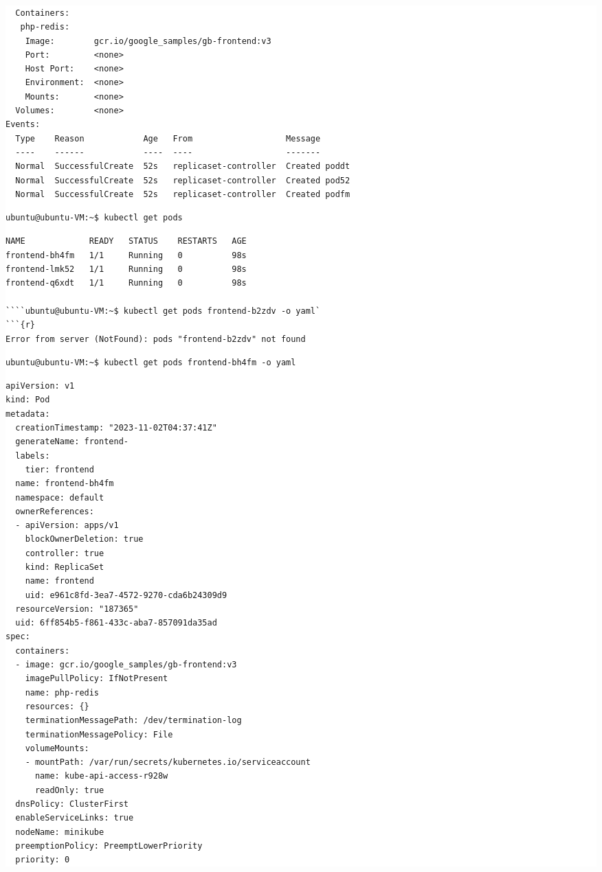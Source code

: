 ```{r}
  Containers:
   php-redis:
    Image:        gcr.io/google_samples/gb-frontend:v3
    Port:         <none>
    Host Port:    <none>
    Environment:  <none>
    Mounts:       <none>
  Volumes:        <none>
Events:
  Type    Reason            Age   From                   Message
  ----    ------            ----  ----                   -------
  Normal  SuccessfulCreate  52s   replicaset-controller  Created poddt
  Normal  SuccessfulCreate  52s   replicaset-controller  Created pod52
  Normal  SuccessfulCreate  52s   replicaset-controller  Created podfm
```
`ubuntu@ubuntu-VM:~$ kubectl get pods`
```{r}
NAME             READY   STATUS    RESTARTS   AGE
frontend-bh4fm   1/1     Running   0          98s
frontend-lmk52   1/1     Running   0          98s
frontend-q6xdt   1/1     Running   0          98s

````ubuntu@ubuntu-VM:~$ kubectl get pods frontend-b2zdv -o yaml`
```{r}
Error from server (NotFound): pods "frontend-b2zdv" not found

```
`ubuntu@ubuntu-VM:~$ kubectl get pods frontend-bh4fm -o yaml`
```{r}
apiVersion: v1
kind: Pod
metadata:
  creationTimestamp: "2023-11-02T04:37:41Z"
  generateName: frontend-
  labels:
    tier: frontend
  name: frontend-bh4fm
  namespace: default
  ownerReferences:
  - apiVersion: apps/v1
    blockOwnerDeletion: true
    controller: true
    kind: ReplicaSet
    name: frontend
    uid: e961c8fd-3ea7-4572-9270-cda6b24309d9
  resourceVersion: "187365"
  uid: 6ff854b5-f861-433c-aba7-857091da35ad
spec:
  containers:
  - image: gcr.io/google_samples/gb-frontend:v3
    imagePullPolicy: IfNotPresent
    name: php-redis
    resources: {}
    terminationMessagePath: /dev/termination-log
    terminationMessagePolicy: File
    volumeMounts:
    - mountPath: /var/run/secrets/kubernetes.io/serviceaccount
      name: kube-api-access-r928w
      readOnly: true
  dnsPolicy: ClusterFirst
  enableServiceLinks: true
  nodeName: minikube
  preemptionPolicy: PreemptLowerPriority
  priority: 0
```